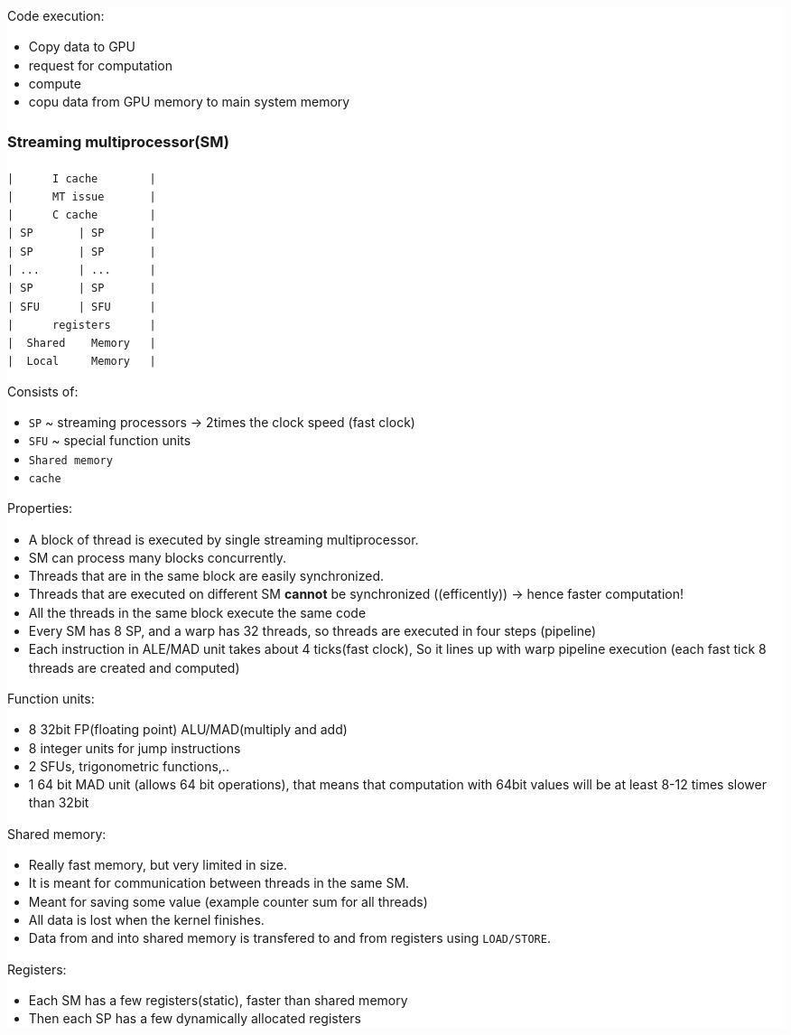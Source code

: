 Code execution:
- Copy data to GPU
- request for computation
- compute
- copu data from GPU memory to main system memory

### Streaming multiprocessor(SM)

```
|      I cache        | 
|      MT issue       |
|      C cache        |
| SP       | SP       |
| SP       | SP       |
| ...      | ...      |
| SP       | SP       |
| SFU      | SFU      |
|      registers      |
|  Shared    Memory   |
|  Local     Memory   |
```

Consists of:
- `SP` ~ streaming processors -> 2times the clock speed (fast clock)
- `SFU` ~ special function units
- `Shared memory`
- `cache`

Properties:
- A block of thread is executed by single streaming multiprocessor.
- SM can process many blocks concurrently.
- Threads that are in the same block are easily synchronized.
- Threads that are executed on different SM **cannot** be synchronized ((efficently)) -> hence faster computation!
- All the threads in the same block execute the same code
- Every SM has 8 SP, and a warp has 32 threads, so threads are executed in four steps (pipeline)
- Each instruction in ALE/MAD unit takes about 4 ticks(fast clock), So it lines up with warp pipeline execution (each fast tick 8 threads are created and computed)

Function units:
- 8 32bit FP(floating point) ALU/MAD(multiply and add)
- 8 integer units for jump instructions
- 2 SFUs, trigonometric functions,..
- 1 64 bit MAD unit (allows 64 bit operations), that means that computation with 64bit values will be at least 8-12 times slower than 32bit

Shared memory:
- Really fast memory, but very limited in size.
- It is meant for communication between threads in the same SM.
- Meant for saving some value (example counter sum for all threads)
- All data is lost when the kernel finishes.
- Data from and into shared memory is transfered to and from registers using `LOAD/STORE`.

Registers:
- Each SM has a few registers(static), faster than shared memory
- Then each SP has a few dynamically allocated registers
